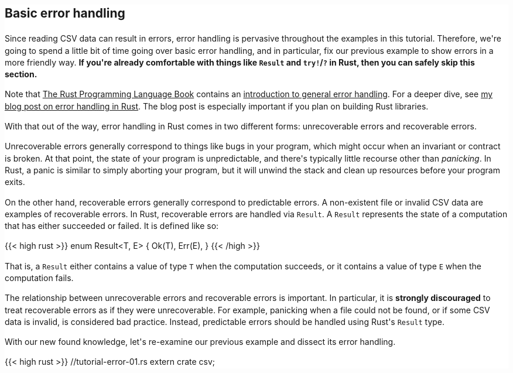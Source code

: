 ## Basic error handling

Since reading CSV data can result in errors, error handling is pervasive
throughout the examples in this tutorial. Therefore, we're going to spend a
little bit of time going over basic error handling, and in particular, fix
our previous example to show errors in a more friendly way. **If you're already
comfortable with things like `Result` and `try!`/`?` in Rust, then you can
safely skip this section.**

Note that
[The Rust Programming Language Book](https://doc.rust-lang.org/beta/book/second-edition/)
contains an
[introduction to general error handling](https://doc.rust-lang.org/beta/book/second-edition/ch09-00-error-handling.html).
For a deeper dive, see
[my blog post on error handling in Rust](http://blog.burntsushi.net/rust-error-handling/).
The blog post is especially important if you plan on building Rust libraries.

With that out of the way, error handling in Rust comes in two different forms:
unrecoverable errors and recoverable errors.

Unrecoverable errors generally correspond to things like bugs in your program,
which might occur when an invariant or contract is broken. At that point, the
state of your program is unpredictable, and there's typically little recourse
other than *panicking*. In Rust, a panic is similar to simply aborting your
program, but it will unwind the stack and clean up resources before your
program exits.

On the other hand, recoverable errors generally correspond to predictable
errors. A non-existent file or invalid CSV data are examples of recoverable
errors. In Rust, recoverable errors are handled via `Result`. A `Result`
represents the state of a computation that has either succeeded or failed.
It is defined like so:

{{< high rust >}}
enum Result<T, E> {
    Ok(T),
    Err(E),
}
{{< /high >}}

That is, a `Result` either contains a value of type `T` when the computation
succeeds, or it contains a value of type `E` when the computation fails.

The relationship between unrecoverable errors and recoverable errors is
important. In particular, it is **strongly discouraged** to treat recoverable
errors as if they were unrecoverable. For example, panicking when a file could
not be found, or if some CSV data is invalid, is considered bad practice.
Instead, predictable errors should be handled using Rust's `Result` type.

With our new found knowledge, let's re-examine our previous example and dissect
its error handling.

{{< high rust >}}
//tutorial-error-01.rs
extern crate csv;
